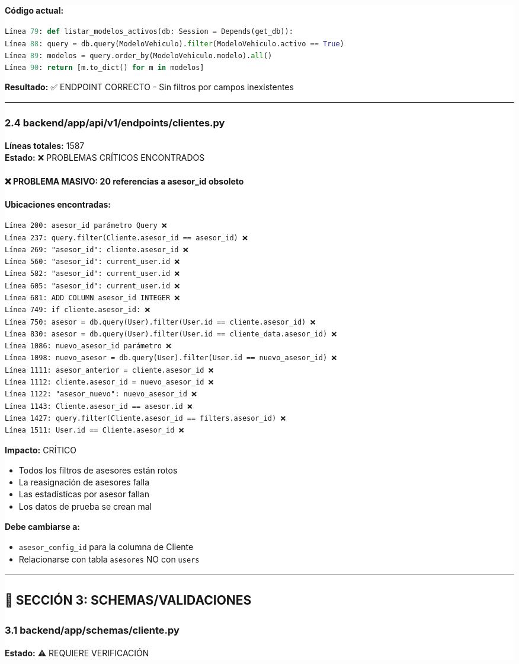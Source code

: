 **Código actual:**
```python
Línea 79: def listar_modelos_activos(db: Session = Depends(get_db)):
Línea 88: query = db.query(ModeloVehiculo).filter(ModeloVehiculo.activo == True)
Línea 89: modelos = query.order_by(ModeloVehiculo.modelo).all()
Línea 90: return [m.to_dict() for m in modelos]
```

**Resultado:** ✅ ENDPOINT CORRECTO - Sin filtros por campos inexistentes

---

### 2.4 backend/app/api/v1/endpoints/clientes.py

**Líneas totales:** 1587  
**Estado:** ❌ PROBLEMAS CRÍTICOS ENCONTRADOS

#### ❌ PROBLEMA MASIVO: 20 referencias a asesor_id obsoleto

**Ubicaciones encontradas:**
```
Línea 200: asesor_id parámetro Query ❌
Línea 237: query.filter(Cliente.asesor_id == asesor_id) ❌
Línea 269: "asesor_id": cliente.asesor_id ❌
Línea 560: "asesor_id": current_user.id ❌
Línea 582: "asesor_id": current_user.id ❌
Línea 605: "asesor_id": current_user.id ❌
Línea 681: ADD COLUMN asesor_id INTEGER ❌
Línea 749: if cliente.asesor_id: ❌
Línea 750: asesor = db.query(User).filter(User.id == cliente.asesor_id) ❌
Línea 830: asesor = db.query(User).filter(User.id == cliente_data.asesor_id) ❌
Línea 1086: nuevo_asesor_id parámetro ❌
Línea 1098: nuevo_asesor = db.query(User).filter(User.id == nuevo_asesor_id) ❌
Línea 1111: asesor_anterior = cliente.asesor_id ❌
Línea 1112: cliente.asesor_id = nuevo_asesor_id ❌
Línea 1122: "asesor_nuevo": nuevo_asesor_id ❌
Línea 1143: Cliente.asesor_id == asesor.id ❌
Línea 1427: query.filter(Cliente.asesor_id == filters.asesor_id) ❌
Línea 1511: User.id == Cliente.asesor_id ❌
```

**Impacto:** CRÍTICO
- Todos los filtros de asesores están rotos
- La reasignación de asesores falla
- Las estadísticas por asesor fallan
- Los datos de prueba se crean mal

**Debe cambiarse a:**
- `asesor_config_id` para la columna de Cliente
- Relacionarse con tabla `asesores` NO con `users`

---

## 📁 SECCIÓN 3: SCHEMAS/VALIDACIONES

### 3.1 backend/app/schemas/cliente.py

**Estado:** ⚠️ REQUIERE VERIFICACIÓN



